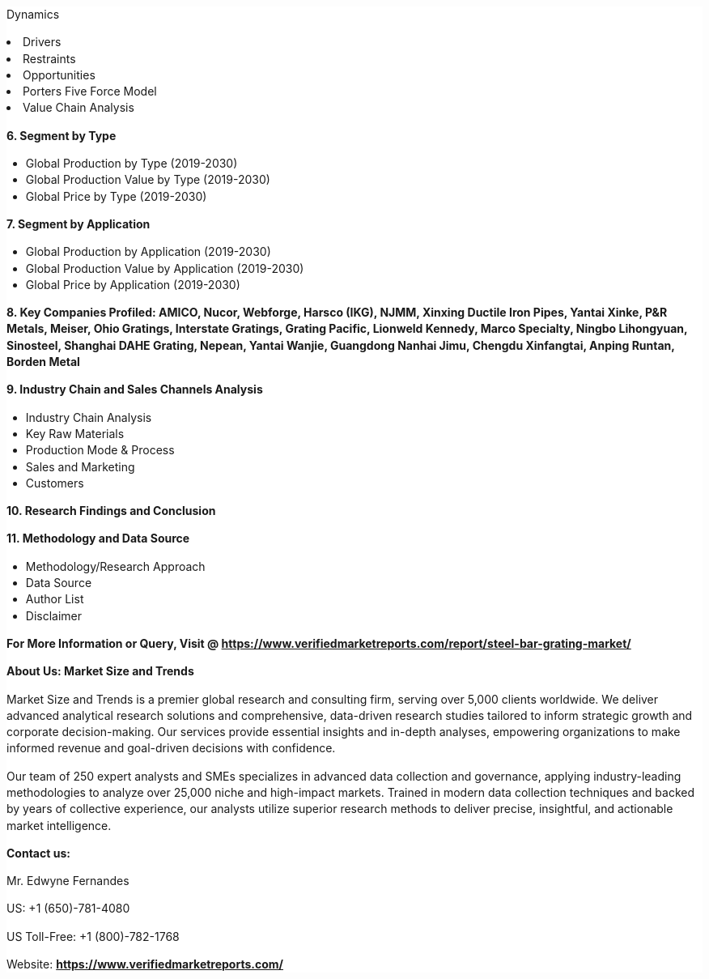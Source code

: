 Dynamics</li><li>Drivers</li><li>Restraints</li><li>Opportunities</li><li>Porters Five Force Model</li><li>Value Chain Analysis&nbsp;</li></ul><p><strong>6. Segment by Type</strong></p><ul><li>Global Production by Type (2019-2030)</li><li>Global Production Value by Type (2019-2030)</li><li>Global Price by Type (2019-2030)</li></ul><p><strong>7. Segment by Application</strong></p><ul><li>Global Production by Application (2019-2030)</li><li>Global Production Value by Application (2019-2030)</li><li>Global Price by Application (2019-2030)</li></ul><p><strong>8. Key Companies Profiled: AMICO, Nucor, Webforge, Harsco (IKG), NJMM, Xinxing Ductile Iron Pipes, Yantai Xinke, P&R Metals, Meiser, Ohio Gratings, Interstate Gratings, Grating Pacific, Lionweld Kennedy, Marco Specialty, Ningbo Lihongyuan, Sinosteel, Shanghai DAHE Grating, Nepean, Yantai Wanjie, Guangdong Nanhai Jimu, Chengdu Xinfangtai, Anping Runtan, Borden Metal</strong></p><p><strong>9. Industry Chain and Sales Channels Analysis</strong></p><ul><li>Industry Chain Analysis</li><li>Key Raw Materials</li><li>Production Mode &amp; Process</li><li>Sales and Marketing</li><li>Customers</li></ul><p><strong>10. Research Findings and Conclusion</strong></p><p><strong>11. Methodology and Data Source</strong></p><ul><li>Methodology/Research Approach</li><li>Data Source</li><li>Author List</li><li>Disclaimer</li></ul></p><p><strong>For More Information or Query, Visit @ <a href="https://www.verifiedmarketreports.com/report/steel-bar-grating-market/">https://www.verifiedmarketreports.com/report/steel-bar-grating-market/</a></strong></p><p><strong>About Us: Market Size and Trends</strong></p><p>Market Size and Trends is a premier global research and consulting firm, serving over 5,000 clients worldwide. We deliver advanced analytical research solutions and comprehensive, data-driven research studies tailored to inform strategic growth and corporate decision-making. Our services provide essential insights and in-depth analyses, empowering organizations to make informed revenue and goal-driven decisions with confidence.</p><p>Our team of 250 expert analysts and SMEs specializes in advanced data collection and governance, applying industry-leading methodologies to analyze over 25,000 niche and high-impact markets. Trained in modern data collection techniques and backed by years of collective experience, our analysts utilize superior research methods to deliver precise, insightful, and actionable market intelligence.</p><p><strong>Contact us:</strong></p><p>Mr. Edwyne Fernandes</p><p>US: +1 (650)-781-4080</p><p>US Toll-Free: +1 (800)-782-1768</p><p>Website: <strong><a href="https://www.verifiedmarketreports.com/">https://www.verifiedmarketreports.com/</a></strong></p>
